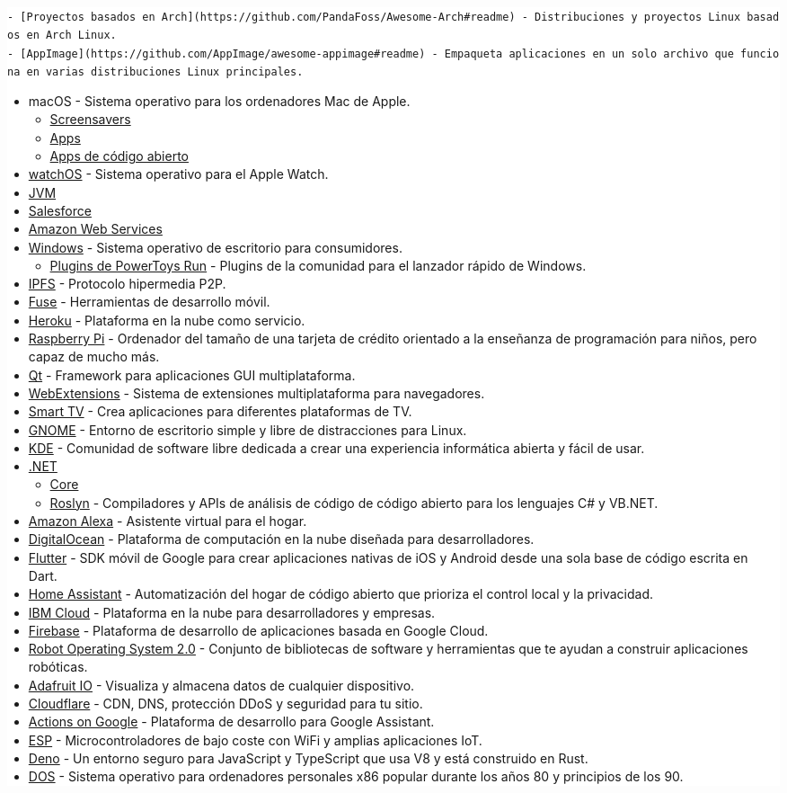 	- [Proyectos basados en Arch](https://github.com/PandaFoss/Awesome-Arch#readme) - Distribuciones y proyectos Linux basados en Arch Linux.
	- [AppImage](https://github.com/AppImage/awesome-appimage#readme) - Empaqueta aplicaciones en un solo archivo que funciona en varias distribuciones Linux principales.
- macOS - Sistema operativo para los ordenadores Mac de Apple.
	- [Screensavers](https://github.com/agarrharr/awesome-macos-screensavers#readme)
	- [Apps](https://github.com/jaywcjlove/awesome-mac#readme)
	- [Apps de código abierto](https://github.com/serhii-londar/open-source-mac-os-apps#readme)
- [watchOS](https://github.com/yenchenlin/awesome-watchos#readme) - Sistema operativo para el Apple Watch.
- [JVM](https://github.com/deephacks/awesome-jvm#readme)
- [Salesforce](https://github.com/mailtoharshit/awesome-salesforce#readme)
- [Amazon Web Services](https://github.com/donnemartin/awesome-aws#readme)
- [Windows](https://github.com/0pandadev/awesome-windows#readme) - Sistema operativo de escritorio para consumidores.
	- [Plugins de PowerToys Run](https://github.com/hlaueriksson/awesome-powertoys-run-plugins#readme) - Plugins de la comunidad para el lanzador rápido de Windows.
- [IPFS](https://github.com/ipfs/awesome-ipfs#readme) - Protocolo hipermedia P2P.
- [Fuse](https://github.com/fuse-compound/awesome-fuse#readme) - Herramientas de desarrollo móvil.
- [Heroku](https://github.com/ianstormtaylor/awesome-heroku#readme) - Plataforma en la nube como servicio.
- [Raspberry Pi](https://github.com/thibmaek/awesome-raspberry-pi#readme) - Ordenador del tamaño de una tarjeta de crédito orientado a la enseñanza de programación para niños, pero capaz de mucho más.
- [Qt](https://github.com/JesseTG/awesome-qt#readme) - Framework para aplicaciones GUI multiplataforma.
- [WebExtensions](https://github.com/fregante/Awesome-WebExtensions#readme) - Sistema de extensiones multiplataforma para navegadores.
- [Smart TV](https://github.com/vitalets/awesome-smart-tv#readme) - Crea aplicaciones para diferentes plataformas de TV.
- [GNOME](https://github.com/Kazhnuz/awesome-gnome#readme) - Entorno de escritorio simple y libre de distracciones para Linux.
- [KDE](https://github.com/francoism90/awesome-kde#readme) - Comunidad de software libre dedicada a crear una experiencia informática abierta y fácil de usar.
- [.NET](https://github.com/quozd/awesome-dotnet#readme)
	- [Core](https://github.com/thangchung/awesome-dotnet-core#readme)
	- [Roslyn](https://github.com/ironcev/awesome-roslyn#readme) - Compiladores y APIs de análisis de código de código abierto para los lenguajes C# y VB.NET.
- [Amazon Alexa](https://github.com/miguelmota/awesome-amazon-alexa#readme) - Asistente virtual para el hogar.
- [DigitalOcean](https://github.com/jonleibowitz/awesome-digitalocean#readme) - Plataforma de computación en la nube diseñada para desarrolladores.
- [Flutter](https://github.com/Solido/awesome-flutter#readme) - SDK móvil de Google para crear aplicaciones nativas de iOS y Android desde una sola base de código escrita en Dart.
- [Home Assistant](https://github.com/frenck/awesome-home-assistant#readme) - Automatización del hogar de código abierto que prioriza el control local y la privacidad.
- [IBM Cloud](https://github.com/victorshinya/awesome-ibmcloud#readme) - Plataforma en la nube para desarrolladores y empresas.
- [Firebase](https://github.com/jthegedus/awesome-firebase#readme) - Plataforma de desarrollo de aplicaciones basada en Google Cloud.
- [Robot Operating System 2.0](https://github.com/fkromer/awesome-ros2#readme) - Conjunto de bibliotecas de software y herramientas que te ayudan a construir aplicaciones robóticas.
- [Adafruit IO](https://github.com/adafruit/awesome-adafruitio#readme) - Visualiza y almacena datos de cualquier dispositivo.
- [Cloudflare](https://github.com/irazasyed/awesome-cloudflare#readme) - CDN, DNS, protección DDoS y seguridad para tu sitio.
- [Actions on Google](https://github.com/ravirupareliya/awesome-actions-on-google#readme) - Plataforma de desarrollo para Google Assistant.
- [ESP](https://github.com/agucova/awesome-esp#readme) - Microcontroladores de bajo coste con WiFi y amplias aplicaciones IoT.
- [Deno](https://github.com/denolib/awesome-deno#readme) - Un entorno seguro para JavaScript y TypeScript que usa V8 y está construido en Rust.
- [DOS](https://github.com/balintkissdev/awesome-dos#readme) - Sistema operativo para ordenadores personales x86 popular durante los años 80 y principios de los 90.